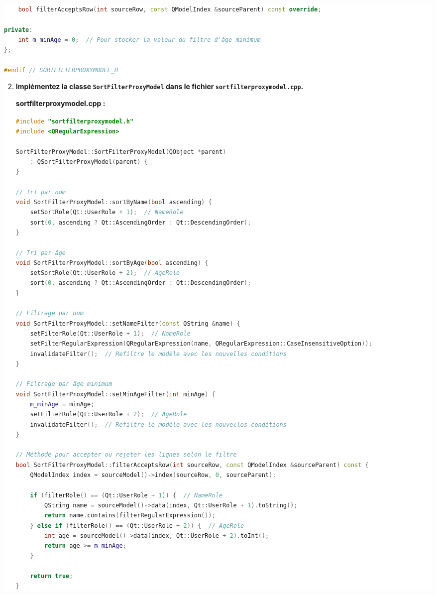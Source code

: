    ```cpp
       bool filterAcceptsRow(int sourceRow, const QModelIndex &sourceParent) const override;

   private:
       int m_minAge = 0;  // Pour stocker la valeur du filtre d'âge minimum
   };

   #endif // SORTFILTERPROXYMODEL_H
   ```

2. **Implémentez la classe `SortFilterProxyModel` dans le fichier `sortfilterproxymodel.cpp`.**

   **sortfilterproxymodel.cpp :**
   ```cpp
   #include "sortfilterproxymodel.h"
   #include <QRegularExpression>

   SortFilterProxyModel::SortFilterProxyModel(QObject *parent)
       : QSortFilterProxyModel(parent) {
   }

   // Tri par nom
   void SortFilterProxyModel::sortByName(bool ascending) {
       setSortRole(Qt::UserRole + 1);  // NameRole
       sort(0, ascending ? Qt::AscendingOrder : Qt::DescendingOrder);
   }

   // Tri par âge
   void SortFilterProxyModel::sortByAge(bool ascending) {
       setSortRole(Qt::UserRole + 2);  // AgeRole
       sort(0, ascending ? Qt::AscendingOrder : Qt::DescendingOrder);
   }

   // Filtrage par nom
   void SortFilterProxyModel::setNameFilter(const QString &name) {
       setFilterRole(Qt::UserRole + 1);  // NameRole
       setFilterRegularExpression(QRegularExpression(name, QRegularExpression::CaseInsensitiveOption));
       invalidateFilter();  // Refiltre le modèle avec les nouvelles conditions
   }

   // Filtrage par âge minimum
   void SortFilterProxyModel::setMinAgeFilter(int minAge) {
       m_minAge = minAge;
       setFilterRole(Qt::UserRole + 2);  // AgeRole
       invalidateFilter();  // Refiltre le modèle avec les nouvelles conditions
   }

   // Méthode pour accepter ou rejeter les lignes selon le filtre
   bool SortFilterProxyModel::filterAcceptsRow(int sourceRow, const QModelIndex &sourceParent) const {
       QModelIndex index = sourceModel()->index(sourceRow, 0, sourceParent);

       if (filterRole() == (Qt::UserRole + 1)) {  // NameRole
           QString name = sourceModel()->data(index, Qt::UserRole + 1).toString();
           return name.contains(filterRegularExpression());
       } else if (filterRole() == (Qt::UserRole + 2)) {  // AgeRole
           int age = sourceModel()->data(index, Qt::UserRole + 2).toInt();
           return age >= m_minAge;
       }

       return true;
   }
   ```
